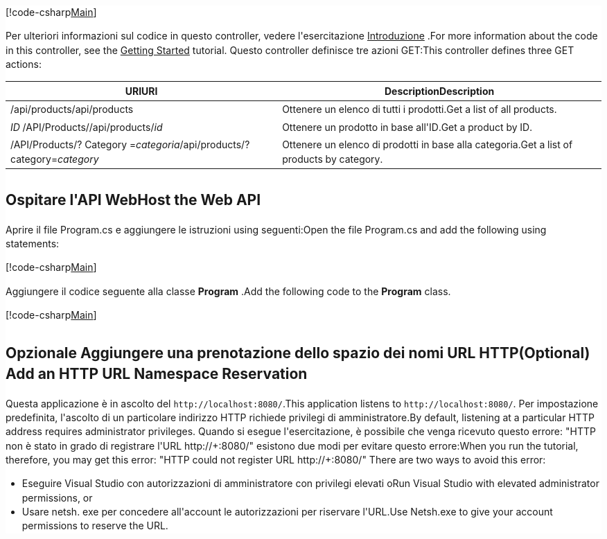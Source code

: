 [!code-csharp[Main](self-host-a-web-api/samples/sample2.cs)]

<span data-ttu-id="b19a4-153">Per ulteriori informazioni sul codice in questo controller, vedere l'esercitazione [Introduzione](../getting-started-with-aspnet-web-api/tutorial-your-first-web-api.md) .</span><span class="sxs-lookup"><span data-stu-id="b19a4-153">For more information about the code in this controller, see the [Getting Started](../getting-started-with-aspnet-web-api/tutorial-your-first-web-api.md) tutorial.</span></span> <span data-ttu-id="b19a4-154">Questo controller definisce tre azioni GET:</span><span class="sxs-lookup"><span data-stu-id="b19a4-154">This controller defines three GET actions:</span></span>

| <span data-ttu-id="b19a4-155">URI</span><span class="sxs-lookup"><span data-stu-id="b19a4-155">URI</span></span> | <span data-ttu-id="b19a4-156">Description</span><span class="sxs-lookup"><span data-stu-id="b19a4-156">Description</span></span> |
| --- | --- |
| <span data-ttu-id="b19a4-157">/api/products</span><span class="sxs-lookup"><span data-stu-id="b19a4-157">/api/products</span></span> | <span data-ttu-id="b19a4-158">Ottenere un elenco di tutti i prodotti.</span><span class="sxs-lookup"><span data-stu-id="b19a4-158">Get a list of all products.</span></span> |
| <span data-ttu-id="b19a4-159">*ID* /API/Products/</span><span class="sxs-lookup"><span data-stu-id="b19a4-159">/api/products/*id*</span></span> | <span data-ttu-id="b19a4-160">Ottenere un prodotto in base all'ID.</span><span class="sxs-lookup"><span data-stu-id="b19a4-160">Get a product by ID.</span></span> |
| <span data-ttu-id="b19a4-161">/API/Products/? Category =*categoria*</span><span class="sxs-lookup"><span data-stu-id="b19a4-161">/api/products/?category=*category*</span></span> | <span data-ttu-id="b19a4-162">Ottenere un elenco di prodotti in base alla categoria.</span><span class="sxs-lookup"><span data-stu-id="b19a4-162">Get a list of products by category.</span></span> |

## <a name="host-the-web-api"></a><span data-ttu-id="b19a4-163">Ospitare l'API Web</span><span class="sxs-lookup"><span data-stu-id="b19a4-163">Host the Web API</span></span>

<span data-ttu-id="b19a4-164">Aprire il file Program.cs e aggiungere le istruzioni using seguenti:</span><span class="sxs-lookup"><span data-stu-id="b19a4-164">Open the file Program.cs and add the following using statements:</span></span>

[!code-csharp[Main](self-host-a-web-api/samples/sample3.cs)]

<span data-ttu-id="b19a4-165">Aggiungere il codice seguente alla classe **Program** .</span><span class="sxs-lookup"><span data-stu-id="b19a4-165">Add the following code to the **Program** class.</span></span>

[!code-csharp[Main](self-host-a-web-api/samples/sample4.cs)]

## <a name="optional-add-an-http-url-namespace-reservation"></a><span data-ttu-id="b19a4-166">Opzionale Aggiungere una prenotazione dello spazio dei nomi URL HTTP</span><span class="sxs-lookup"><span data-stu-id="b19a4-166">(Optional) Add an HTTP URL Namespace Reservation</span></span>

<span data-ttu-id="b19a4-167">Questa applicazione è in ascolto del `http://localhost:8080/`.</span><span class="sxs-lookup"><span data-stu-id="b19a4-167">This application listens to `http://localhost:8080/`.</span></span> <span data-ttu-id="b19a4-168">Per impostazione predefinita, l'ascolto di un particolare indirizzo HTTP richiede privilegi di amministratore.</span><span class="sxs-lookup"><span data-stu-id="b19a4-168">By default, listening at a particular HTTP address requires administrator privileges.</span></span> <span data-ttu-id="b19a4-169">Quando si esegue l'esercitazione, è possibile che venga ricevuto questo errore: "HTTP non è stato in grado di registrare l'URL http://+:8080/" esistono due modi per evitare questo errore:</span><span class="sxs-lookup"><span data-stu-id="b19a4-169">When you run the tutorial, therefore, you may get this error: "HTTP could not register URL http://+:8080/" There are two ways to avoid this error:</span></span>

- <span data-ttu-id="b19a4-170">Eseguire Visual Studio con autorizzazioni di amministratore con privilegi elevati o</span><span class="sxs-lookup"><span data-stu-id="b19a4-170">Run Visual Studio with elevated administrator permissions, or</span></span>
- <span data-ttu-id="b19a4-171">Usare netsh. exe per concedere all'account le autorizzazioni per riservare l'URL.</span><span class="sxs-lookup"><span data-stu-id="b19a4-171">Use Netsh.exe to give your account permissions to reserve the URL.</span></span>
